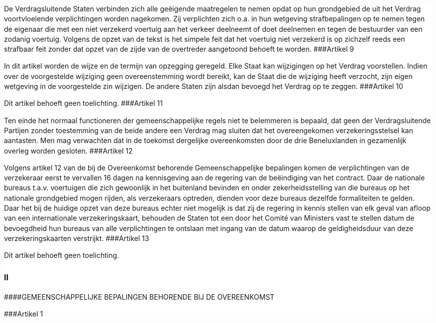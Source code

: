 De Verdragsluitende Staten verbinden zich alle geëigende maatregelen te nemen opdat op hun grondgebied de uit het Verdrag voortvloeiende verplichtingen worden nagekomen. Zij verplichten zich o.a. in hun wetgeving strafbepalingen op te nemen tegen de eigenaar die met een niet verzekerd voertuig aan het verkeer deelneemt of doet deelnemen en tegen de bestuurder van een zodanig voertuig. Volgens de opzet van de tekst is het simpele feit dat het voertuig niet verzekerd is op zichzelf reeds een strafbaar feit zonder dat opzet van de zijde van de overtreder aangetoond behoeft te worden. 
###Artikel 9

In dit artikel worden de wijze en de termijn van opzegging geregeld. Elke Staat kan wijzigingen op het Verdrag voorstellen. Indien over de voorgestelde wijziging geen overeenstemming wordt bereikt, kan de Staat die de wijziging heeft verzocht, zijn eigen wetgeving in de voorgestelde zin wijzigen. De andere Staten zijn alsdan bevoegd het Verdrag op te zeggen. 
###Artikel 10

Dit artikel behoeft geen toelichting. 
###Artikel 11

Ten einde het normaal functioneren der gemeenschappelijke regels niet te belemmeren is bepaald, dat geen der Verdragsluitende Partijen zonder toestemming van de beide andere een Verdrag mag sluiten dat het overeengekomen verzekeringsstelsel kan aantasten. Men mag verwachten dat in de toekomst dergelijke overeenkomsten door de drie Beneluxlanden in gezamenlijk overleg worden gesloten. 
###Artikel 12

Volgens artikel 12 van de bij de Overeenkomst behorende Gemeenschappelijke bepalingen komen de verplichtingen van de verzekeraar eerst te vervallen 16 dagen na kennisgeving aan de regering van de beëindiging van het contract. Daar de nationale bureaus t.a.v. voertuigen die zich gewoonlijk in het buitenland bevinden en onder zekerheidsstelling van die bureaus op het nationale grondgebied mogen rijden, als verzekeraars optreden, dienden voor deze bureaus dezelfde formaliteiten te gelden. Daar het bij de huidige opzet van deze bureaus echter niet mogelijk is dat zij de regering in kennis stellen van elk geval van afloop van een internationale verzekeringskaart, behouden de Staten tot een door het Comité van Ministers vast te stellen datum de bevoegdheid hun bureaus van alle verplichtingen te ontslaan met ingang van de datum waarop de geldigheidsduur van deze verzekeringskaarten verstrijkt. 
###Artikel 13

Dit artikel behoeft geen toelichting.  

### II  

####GEMEENSCHAPPELIJKE BEPALINGEN BEHORENDE BIJ DE OVEREENKOMST

###Artikel 1
